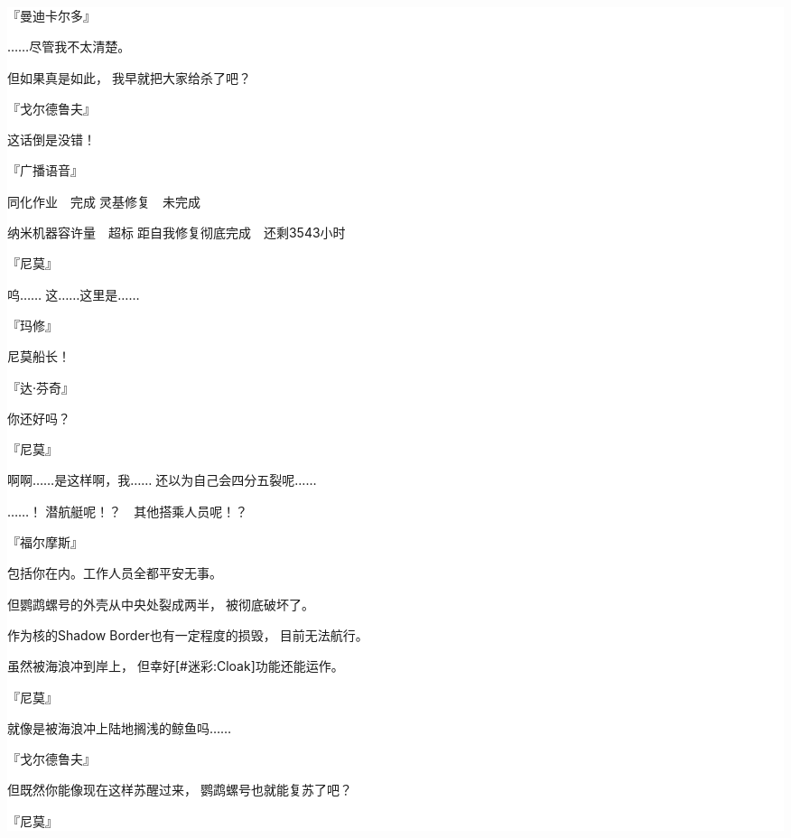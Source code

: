 『曼迪卡尔多』

……尽管我不太清楚。

但如果真是如此，
我早就把大家给杀了吧？

『戈尔德鲁夫』

这话倒是没错！

『广播语音』

同化作业　完成
灵基修复　未完成

纳米机器容许量　超标
距自我修复彻底完成　还剩3543小时

『尼莫』

呜……
这……这里是……

『玛修』

尼莫船长！

『达·芬奇』

你还好吗？

『尼莫』

啊啊……是这样啊，我……
还以为自己会四分五裂呢……

……！
潜航艇呢！？　其他搭乘人员呢！？

『福尔摩斯』

包括你在内。工作人员全都平安无事。

但鹦鹉螺号的外壳从中央处裂成两半，
被彻底破坏了。

作为核的Shadow Border也有一定程度的损毁，
目前无法航行。

虽然被海浪冲到岸上，
但幸好[#迷彩:Cloak]功能还能运作。

『尼莫』

就像是被海浪冲上陆地搁浅的鲸鱼吗……

『戈尔德鲁夫』

但既然你能像现在这样苏醒过来，
鹦鹉螺号也就能复苏了吧？

『尼莫』
